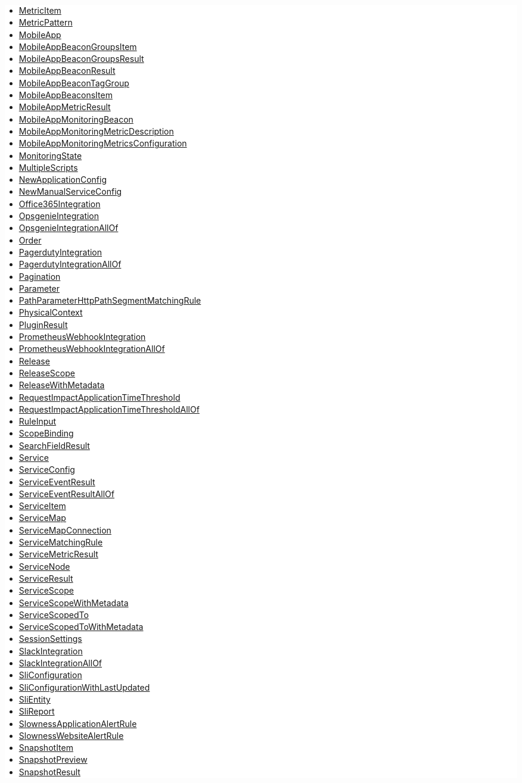  - [MetricItem](docs/MetricItem.md)
 - [MetricPattern](docs/MetricPattern.md)
 - [MobileApp](docs/MobileApp.md)
 - [MobileAppBeaconGroupsItem](docs/MobileAppBeaconGroupsItem.md)
 - [MobileAppBeaconGroupsResult](docs/MobileAppBeaconGroupsResult.md)
 - [MobileAppBeaconResult](docs/MobileAppBeaconResult.md)
 - [MobileAppBeaconTagGroup](docs/MobileAppBeaconTagGroup.md)
 - [MobileAppBeaconsItem](docs/MobileAppBeaconsItem.md)
 - [MobileAppMetricResult](docs/MobileAppMetricResult.md)
 - [MobileAppMonitoringBeacon](docs/MobileAppMonitoringBeacon.md)
 - [MobileAppMonitoringMetricDescription](docs/MobileAppMonitoringMetricDescription.md)
 - [MobileAppMonitoringMetricsConfiguration](docs/MobileAppMonitoringMetricsConfiguration.md)
 - [MonitoringState](docs/MonitoringState.md)
 - [MultipleScripts](docs/MultipleScripts.md)
 - [NewApplicationConfig](docs/NewApplicationConfig.md)
 - [NewManualServiceConfig](docs/NewManualServiceConfig.md)
 - [Office365Integration](docs/Office365Integration.md)
 - [OpsgenieIntegration](docs/OpsgenieIntegration.md)
 - [OpsgenieIntegrationAllOf](docs/OpsgenieIntegrationAllOf.md)
 - [Order](docs/Order.md)
 - [PagerdutyIntegration](docs/PagerdutyIntegration.md)
 - [PagerdutyIntegrationAllOf](docs/PagerdutyIntegrationAllOf.md)
 - [Pagination](docs/Pagination.md)
 - [Parameter](docs/Parameter.md)
 - [PathParameterHttpPathSegmentMatchingRule](docs/PathParameterHttpPathSegmentMatchingRule.md)
 - [PhysicalContext](docs/PhysicalContext.md)
 - [PluginResult](docs/PluginResult.md)
 - [PrometheusWebhookIntegration](docs/PrometheusWebhookIntegration.md)
 - [PrometheusWebhookIntegrationAllOf](docs/PrometheusWebhookIntegrationAllOf.md)
 - [Release](docs/Release.md)
 - [ReleaseScope](docs/ReleaseScope.md)
 - [ReleaseWithMetadata](docs/ReleaseWithMetadata.md)
 - [RequestImpactApplicationTimeThreshold](docs/RequestImpactApplicationTimeThreshold.md)
 - [RequestImpactApplicationTimeThresholdAllOf](docs/RequestImpactApplicationTimeThresholdAllOf.md)
 - [RuleInput](docs/RuleInput.md)
 - [ScopeBinding](docs/ScopeBinding.md)
 - [SearchFieldResult](docs/SearchFieldResult.md)
 - [Service](docs/Service.md)
 - [ServiceConfig](docs/ServiceConfig.md)
 - [ServiceEventResult](docs/ServiceEventResult.md)
 - [ServiceEventResultAllOf](docs/ServiceEventResultAllOf.md)
 - [ServiceItem](docs/ServiceItem.md)
 - [ServiceMap](docs/ServiceMap.md)
 - [ServiceMapConnection](docs/ServiceMapConnection.md)
 - [ServiceMatchingRule](docs/ServiceMatchingRule.md)
 - [ServiceMetricResult](docs/ServiceMetricResult.md)
 - [ServiceNode](docs/ServiceNode.md)
 - [ServiceResult](docs/ServiceResult.md)
 - [ServiceScope](docs/ServiceScope.md)
 - [ServiceScopeWithMetadata](docs/ServiceScopeWithMetadata.md)
 - [ServiceScopedTo](docs/ServiceScopedTo.md)
 - [ServiceScopedToWithMetadata](docs/ServiceScopedToWithMetadata.md)
 - [SessionSettings](docs/SessionSettings.md)
 - [SlackIntegration](docs/SlackIntegration.md)
 - [SlackIntegrationAllOf](docs/SlackIntegrationAllOf.md)
 - [SliConfiguration](docs/SliConfiguration.md)
 - [SliConfigurationWithLastUpdated](docs/SliConfigurationWithLastUpdated.md)
 - [SliEntity](docs/SliEntity.md)
 - [SliReport](docs/SliReport.md)
 - [SlownessApplicationAlertRule](docs/SlownessApplicationAlertRule.md)
 - [SlownessWebsiteAlertRule](docs/SlownessWebsiteAlertRule.md)
 - [SnapshotItem](docs/SnapshotItem.md)
 - [SnapshotPreview](docs/SnapshotPreview.md)
 - [SnapshotResult](docs/SnapshotResult.md)